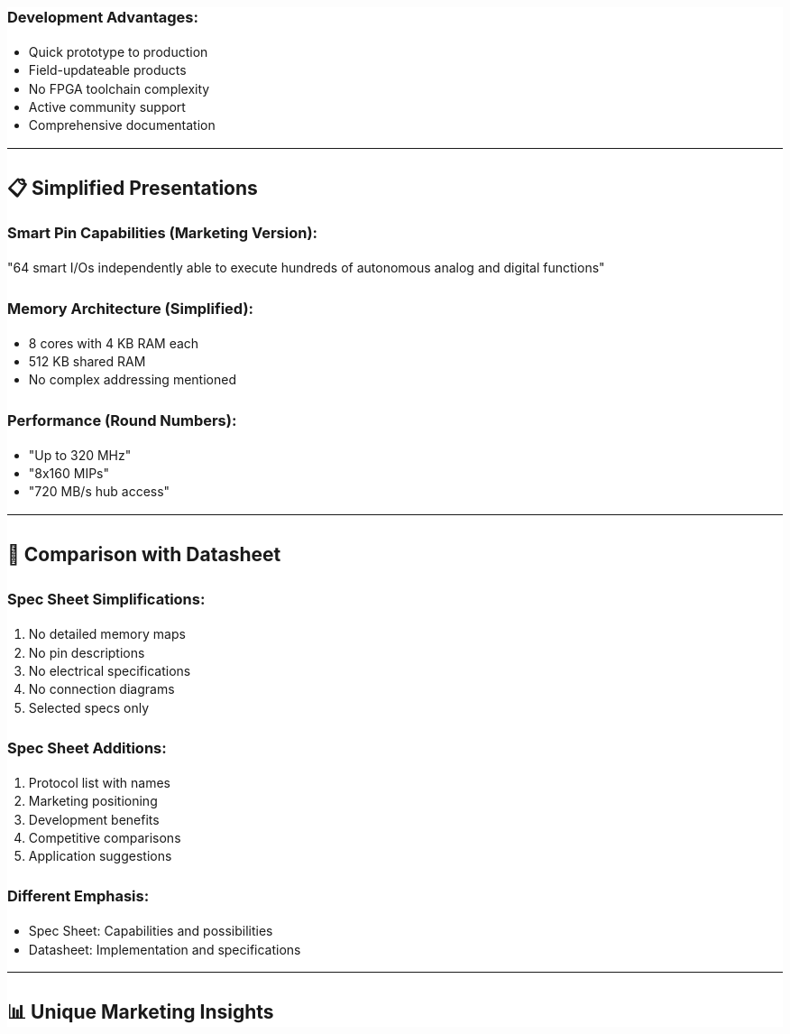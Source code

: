 ### Development Advantages:
- Quick prototype to production
- Field-updateable products
- No FPGA toolchain complexity
- Active community support
- Comprehensive documentation

---

## 📋 Simplified Presentations

### Smart Pin Capabilities (Marketing Version):
"64 smart I/Os independently able to execute hundreds of autonomous analog and digital functions"

### Memory Architecture (Simplified):
- 8 cores with 4 KB RAM each
- 512 KB shared RAM
- No complex addressing mentioned

### Performance (Round Numbers):
- "Up to 320 MHz"
- "8x160 MIPs"
- "720 MB/s hub access"

---

## 🔄 Comparison with Datasheet

### Spec Sheet Simplifications:
1. No detailed memory maps
2. No pin descriptions
3. No electrical specifications
4. No connection diagrams
5. Selected specs only

### Spec Sheet Additions:
1. Protocol list with names
2. Marketing positioning
3. Development benefits
4. Competitive comparisons
5. Application suggestions

### Different Emphasis:
- Spec Sheet: Capabilities and possibilities
- Datasheet: Implementation and specifications

---

## 📊 Unique Marketing Insights
